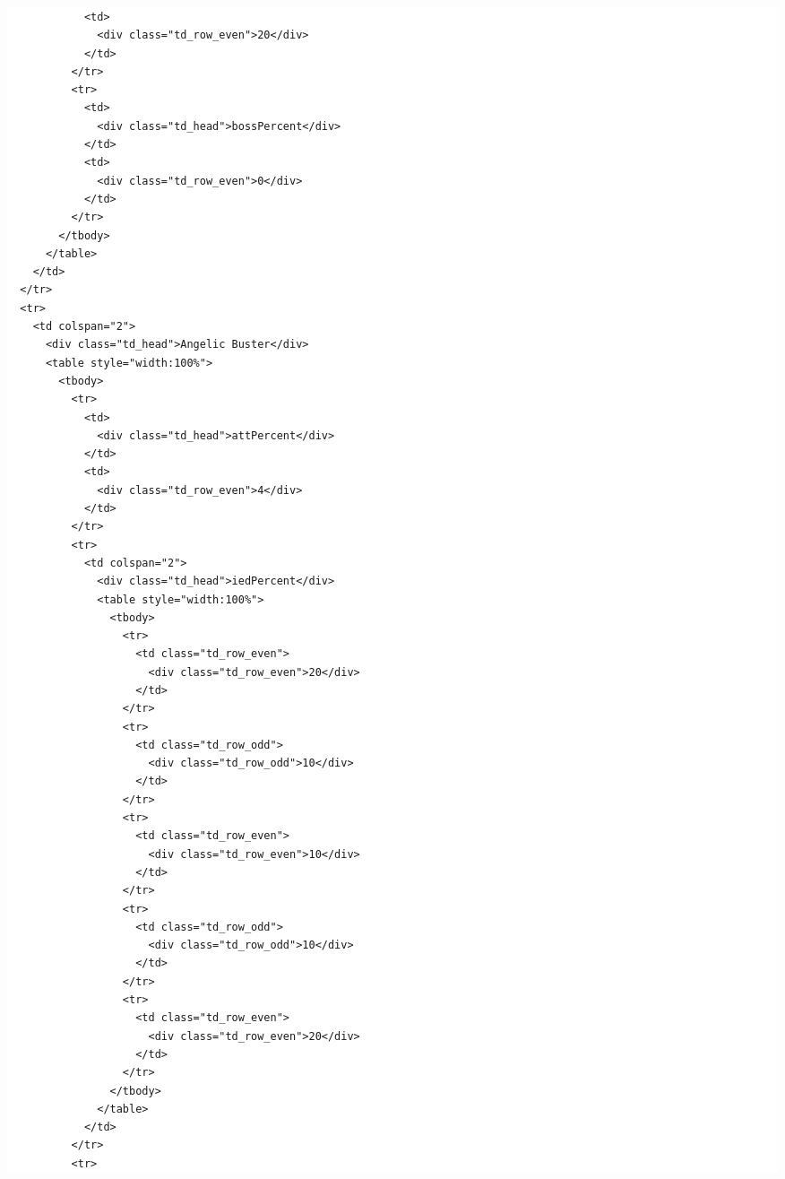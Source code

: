                 <td>
                  <div class="td_row_even">20</div>
                </td>
              </tr>
              <tr>
                <td>
                  <div class="td_head">bossPercent</div>
                </td>
                <td>
                  <div class="td_row_even">0</div>
                </td>
              </tr>
            </tbody>
          </table>
        </td>
      </tr>
      <tr>
        <td colspan="2">
          <div class="td_head">Angelic Buster</div>
          <table style="width:100%">
            <tbody>
              <tr>
                <td>
                  <div class="td_head">attPercent</div>
                </td>
                <td>
                  <div class="td_row_even">4</div>
                </td>
              </tr>
              <tr>
                <td colspan="2">
                  <div class="td_head">iedPercent</div>
                  <table style="width:100%">
                    <tbody>
                      <tr>
                        <td class="td_row_even">
                          <div class="td_row_even">20</div>
                        </td>
                      </tr>
                      <tr>
                        <td class="td_row_odd">
                          <div class="td_row_odd">10</div>
                        </td>
                      </tr>
                      <tr>
                        <td class="td_row_even">
                          <div class="td_row_even">10</div>
                        </td>
                      </tr>
                      <tr>
                        <td class="td_row_odd">
                          <div class="td_row_odd">10</div>
                        </td>
                      </tr>
                      <tr>
                        <td class="td_row_even">
                          <div class="td_row_even">20</div>
                        </td>
                      </tr>
                    </tbody>
                  </table>
                </td>
              </tr>
              <tr>
